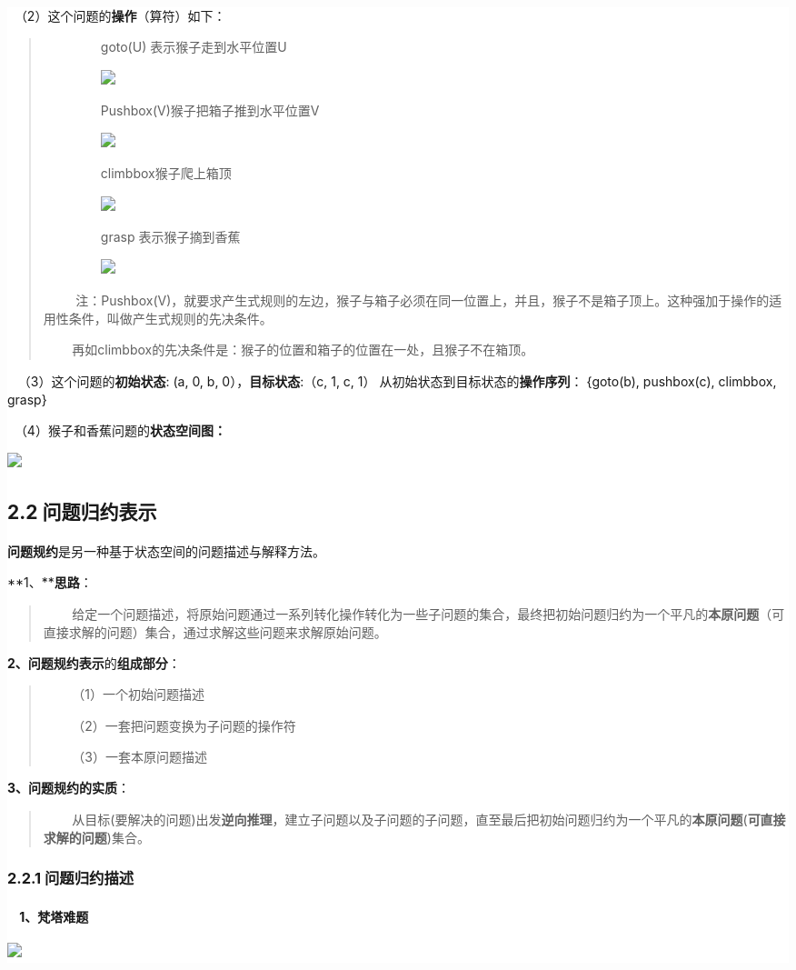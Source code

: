  （2）这个问题的**操作**（算符）如下：

>                 goto(U) 表示猴子走到水平位置U
> 
>                 ![](https://i-blog.csdnimg.cn/blog_migrate/052297a8f0167476247284f969aa5cab.png)
> 
>                 Pushbox(V)猴子把箱子推到水平位置V
> 
>                 ![](https://i-blog.csdnimg.cn/blog_migrate/940266737962587cf88176843a6056ae.png)
> 
>                 climbbox猴子爬上箱顶
> 
>                 ![](https://i-blog.csdnimg.cn/blog_migrate/38889e0cabb2a068c1c9b96ff913b4ce.png)
> 
>                 grasp 表示猴子摘到香蕉
> 
>                 ![](https://i-blog.csdnimg.cn/blog_migrate/4f5b5d0442cac83d7b483913aa140a7c.png)
> 
>          注：Pushbox(V)，就要求产生式规则的左边，猴子与箱子必须在同一位置上，并且，猴子不是箱子顶上。这种强加于操作的适用性条件，叫做产生式规则的先决条件。
> 
>         再如climbbox的先决条件是：猴子的位置和箱子的位置在一处，且猴子不在箱顶。

   （3）这个问题的**初始状态**: (a, 0, b, 0），**目标状态**:（c, 1, c, 1）
	从初始状态到目标状态的**操作序列**： {goto(b), pushbox(c), climbbox, grasp}

  （4）猴子和香蕉问题的**状态空间图：**

![](https://i-blog.csdnimg.cn/blog_migrate/a961aaa795b00319312f9aa8f73efadd.png)

## **2.2** **问题归约表示**

**问题规约**是另一种基于状态空间的问题描述与解释方法。

**1、****思路**：

>         给定一个问题描述，将原始问题通过一系列转化操作转化为一些子问题的集合，最终把初始问题归约为一个平凡的**本原问题**（可直接求解的问题）集合，通过求解这些问题来求解原始问题。

**2、问题规约表示**的**组成部分**：

>         （1）一个初始问题描述
> 
>         （2）一套把问题变换为子问题的操作符
> 
>         （3）一套本原问题描述

**3、问题规约的实质**：

>         从目标(要解决的问题)出发**逆向推理**，建立子问题以及子问题的子问题，直至最后把初始问题归约为一个平凡的**本原问题**(**可直接求解的问题**)集合。

### 2.2.1 问题归约描述

####     1、梵塔难题

![](https://i-blog.csdnimg.cn/blog_migrate/b74309e66f9423b72669c074d8ecfc9f.png)
